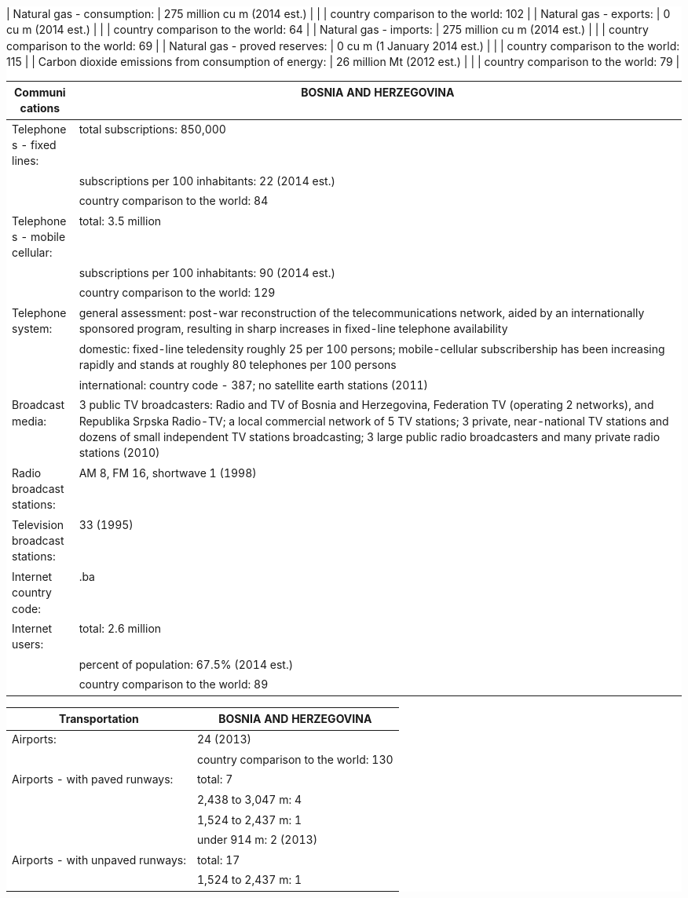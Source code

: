 | Natural gas - consumption: | 275 million cu m (2014 est.) |
| | country comparison to the world:  102 |
| Natural gas - exports: | 0 cu m (2014 est.) |
| | country comparison to the world:  64 |
| Natural gas - imports: | 275 million cu m (2014 est.) |
| | country comparison to the world:  69 |
| Natural gas - proved reserves: | 0 cu m (1 January 2014 est.) |
| | country comparison to the world:  115 |
| Carbon dioxide emissions from consumption of energy: | 26 million Mt (2012 est.) |
| | country comparison to the world:  79 |

| Communications | BOSNIA AND HERZEGOVINA |
| --- | --- |
| Telephones - fixed lines: | total subscriptions: 850,000 |
| | subscriptions per 100 inhabitants: 22 (2014 est.) |
| | country comparison to the world:  84 |
| Telephones - mobile cellular: | total: 3.5 million |
| | subscriptions per 100 inhabitants: 90 (2014 est.) |
| | country comparison to the world:  129 |
| Telephone system: | general assessment: post-war reconstruction of the telecommunications network, aided by an internationally sponsored program, resulting in sharp increases in fixed-line telephone availability |
| | domestic: fixed-line teledensity roughly 25 per 100 persons; mobile-cellular subscribership has been increasing rapidly and stands at roughly 80 telephones per 100 persons |
| | international: country code - 387; no satellite earth stations (2011) |
| Broadcast media: | 3 public TV broadcasters: Radio and TV of Bosnia and Herzegovina, Federation TV (operating 2 networks), and Republika Srpska Radio-TV; a local commercial network of 5 TV stations; 3 private, near-national TV stations and dozens of small independent TV stations broadcasting; 3 large public radio broadcasters and many private radio stations (2010) |
| Radio broadcast stations: | AM 8, FM 16, shortwave 1 (1998) |
| Television broadcast stations: | 33 (1995) |
| Internet country code: | .ba |
| Internet users: | total: 2.6 million |
| | percent of population: 67.5% (2014 est.) |
| | country comparison to the world:  89 |

| Transportation | BOSNIA AND HERZEGOVINA |
| --- | --- |
| Airports: | 24 (2013) |
| | country comparison to the world:  130 |
| Airports - with paved runways: | total: 7 |
| | 2,438 to 3,047 m: 4 |
| | 1,524 to 2,437 m: 1 |
| | under 914 m: 2 (2013) |
| Airports - with unpaved runways: | total: 17 |
| | 1,524 to 2,437 m: 1 |